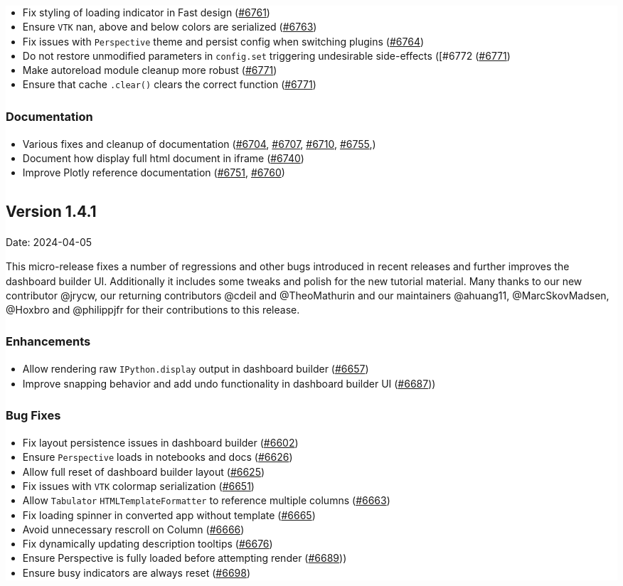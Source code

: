 - Fix styling of loading indicator in Fast design ([#6761](https://github.com/holoviz/panel/pull/6761))
- Ensure `VTK` nan, above and below colors are serialized ([#6763](https://github.com/holoviz/panel/pull/6763))
- Fix issues with `Perspective` theme and persist config when switching plugins ([#6764](https://github.com/holoviz/panel/pull/6764))
- Do not restore unmodified parameters in `config.set` triggering undesirable side-effects ([#6772 ([#6771](https://github.com/holoviz/panel/pull/6772))
- Make autoreload module cleanup more robust ([#6771](https://github.com/holoviz/panel/pull/6771))
- Ensure that cache `.clear()` clears the correct function  ([#6771](https://github.com/holoviz/panel/pull/6781))

### Documentation

- Various fixes and cleanup of documentation ([#6704](https://github.com/holoviz/panel/pull/6704), [#6707](https://github.com/holoviz/panel/pull/6707), [#6710](https://github.com/holoviz/panel/pull/6710), [#6755](https://github.com/holoviz/panel/pull/6755),)
- Document how display full html document in iframe ([#6740](https://github.com/holoviz/panel/pull/6740))
- Improve Plotly reference documentation ([#6751](https://github.com/holoviz/panel/pull/6751), [#6760](https://github.com/holoviz/panel/pull/6760))

## Version 1.4.1

Date: 2024-04-05

This micro-release fixes a number of regressions and other bugs introduced in recent releases and further improves the dashboard builder UI. Additionally it includes some tweaks and polish for the new tutorial material. Many thanks to our new contributor @jrycw, our returning contributors @cdeil and @TheoMathurin and our maintainers @ahuang11, @MarcSkovMadsen, @Hoxbro and @philippjfr for their contributions to this release.

### Enhancements

- Allow rendering raw `IPython.display` output in dashboard builder ([#6657](https://github.com/holoviz/panel/pull/6657))
- Improve snapping behavior and add undo functionality in dashboard builder UI ([#6687](https://github.com/holoviz/panel/pull/6687)))

### Bug Fixes

- Fix layout persistence issues in dashboard builder ([#6602](https://github.com/holoviz/panel/pull/6602))
- Ensure `Perspective` loads in notebooks and docs ([#6626](https://github.com/holoviz/panel/pull/6626))
- Allow full reset of dashboard builder layout ([#6625](https://github.com/holoviz/panel/pull/6625))
- Fix issues with `VTK` colormap serialization ([#6651](https://github.com/holoviz/panel/pull/6651))
- Allow `Tabulator` `HTMLTemplateFormatter` to reference multiple columns ([#6663](https://github.com/holoviz/panel/pull/6663))
- Fix loading spinner in converted app without template ([#6665](https://github.com/holoviz/panel/pull/6665))
- Avoid unnecessary rescroll on Column ([#6666](https://github.com/holoviz/panel/pull/6666))
- Fix dynamically updating description tooltips ([#6676](https://github.com/holoviz/panel/pull/6676))
- Ensure Perspective is fully loaded before attempting render ([#6689](https://github.com/holoviz/panel/pull/6689)))
- Ensure busy indicators are always reset ([#6698](https://github.com/holoviz/panel/pull/6698))
